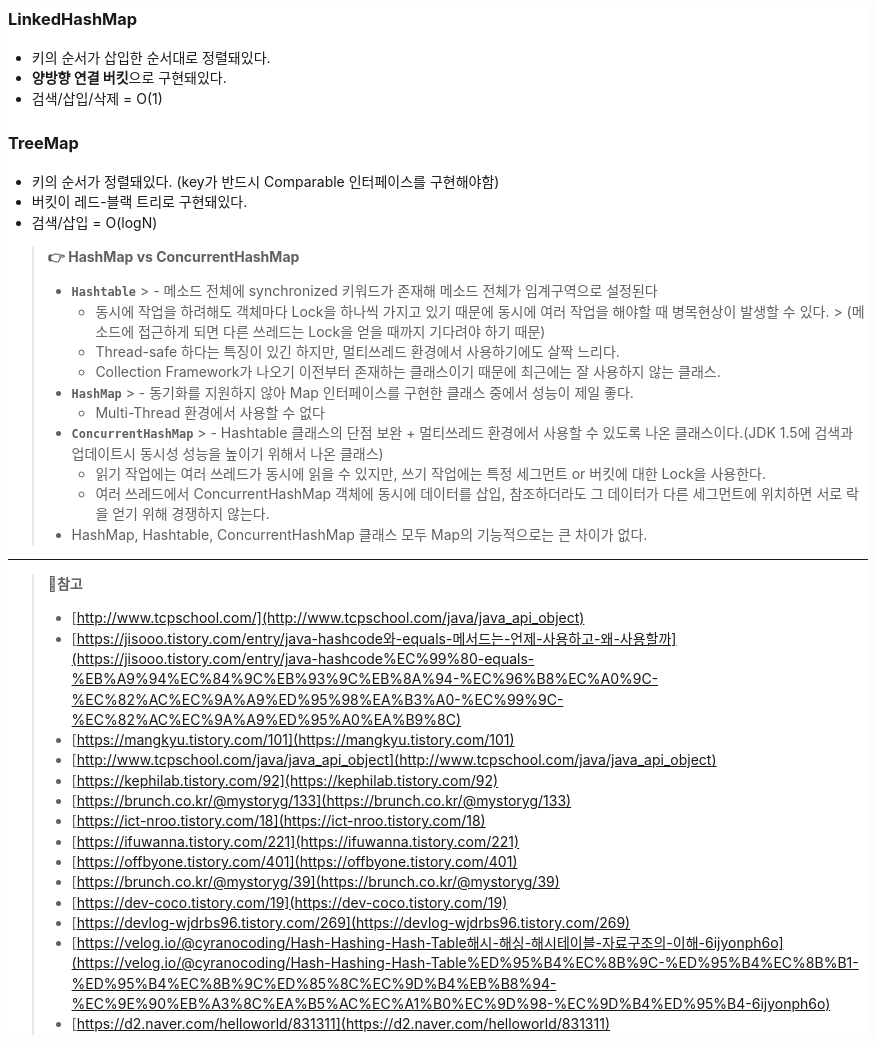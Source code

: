 ### LinkedHashMap

- 키의 순서가 삽입한 순서대로 정렬돼있다.
- **양방향 연결 버킷**으로 구현돼있다.
- 검색/삽입/삭제 = O(1)

### TreeMap

- 키의 순서가 정렬돼있다. (key가 반드시 Comparable 인터페이스를 구현해야함)
- 버킷이 레드-블랙 트리로 구현돼있다.
- 검색/삽입 = O(logN)

> **👉 HashMap vs ConcurrentHashMap**
>
> - **`Hashtable`**
    >     - 메소드 전체에 synchronized 키워드가 존재해 메소드 전체가 임계구역으로 설정된다
>     - 동시에 작업을 하려해도 객체마다 Lock을 하나씩 가지고 있기 때문에 동시에 여러 작업을 해야할 때 병목현상이 발생할 수 있다.
        >     (메소드에 접근하게 되면 다른 쓰레드는 Lock을 얻을 때까지 기다려야 하기 때문)
>     - Thread-safe 하다는 특징이 있긴 하지만, 멀티쓰레드 환경에서 사용하기에도 살짝 느리다.
>     - Collection Framework가 나오기 이전부터 존재하는 클래스이기 때문에 최근에는 잘 사용하지 않는 클래스.
> - **`HashMap`**
    >     - 동기화를 지원하지 않아 Map 인터페이스를 구현한 클래스 중에서 성능이 제일 좋다.
>     - Multi-Thread 환경에서 사용할 수 없다
> - **`ConcurrentHashMap`**
    >     - Hashtable 클래스의 단점 보완 + 멀티쓰레드 환경에서 사용할 수 있도록 나온 클래스이다.(JDK 1.5에 검색과 업데이트시 동시성 성능을 높이기 위해서 나온 클래스)
>     - 읽기 작업에는 여러 쓰레드가 동시에 읽을 수 있지만, 쓰기 작업에는 특정 세그먼트 or 버킷에 대한 Lock을 사용한다.
>     - 여러 쓰레드에서 ConcurrentHashMap 객체에 동시에 데이터를 삽입, 참조하더라도 그 데이터가 다른 세그먼트에 위치하면 서로 락을 얻기 위해 경쟁하지 않는다.
> - HashMap, Hashtable, ConcurrentHashMap 클래스 모두 Map의 기능적으로는 큰 차이가 없다.

---

> 🔗**참고**
>
> - [http://www.tcpschool.com/](http://www.tcpschool.com/java/java_api_object)
> - [https://jisooo.tistory.com/entry/java-hashcode와-equals-메서드는-언제-사용하고-왜-사용할까](https://jisooo.tistory.com/entry/java-hashcode%EC%99%80-equals-%EB%A9%94%EC%84%9C%EB%93%9C%EB%8A%94-%EC%96%B8%EC%A0%9C-%EC%82%AC%EC%9A%A9%ED%95%98%EA%B3%A0-%EC%99%9C-%EC%82%AC%EC%9A%A9%ED%95%A0%EA%B9%8C)
> - [https://mangkyu.tistory.com/101](https://mangkyu.tistory.com/101)
> - [http://www.tcpschool.com/java/java_api_object](http://www.tcpschool.com/java/java_api_object)
> - [https://kephilab.tistory.com/92](https://kephilab.tistory.com/92)
> - [https://brunch.co.kr/@mystoryg/133](https://brunch.co.kr/@mystoryg/133)
> - [https://ict-nroo.tistory.com/18](https://ict-nroo.tistory.com/18)
> - [https://ifuwanna.tistory.com/221](https://ifuwanna.tistory.com/221)
> - [https://offbyone.tistory.com/401](https://offbyone.tistory.com/401)
> - [https://brunch.co.kr/@mystoryg/39](https://brunch.co.kr/@mystoryg/39)
> - [https://dev-coco.tistory.com/19](https://dev-coco.tistory.com/19)
> - [https://devlog-wjdrbs96.tistory.com/269](https://devlog-wjdrbs96.tistory.com/269)
> - [https://velog.io/@cyranocoding/Hash-Hashing-Hash-Table해시-해싱-해시테이블-자료구조의-이해-6ijyonph6o](https://velog.io/@cyranocoding/Hash-Hashing-Hash-Table%ED%95%B4%EC%8B%9C-%ED%95%B4%EC%8B%B1-%ED%95%B4%EC%8B%9C%ED%85%8C%EC%9D%B4%EB%B8%94-%EC%9E%90%EB%A3%8C%EA%B5%AC%EC%A1%B0%EC%9D%98-%EC%9D%B4%ED%95%B4-6ijyonph6o)
> - [https://d2.naver.com/helloworld/831311](https://d2.naver.com/helloworld/831311)